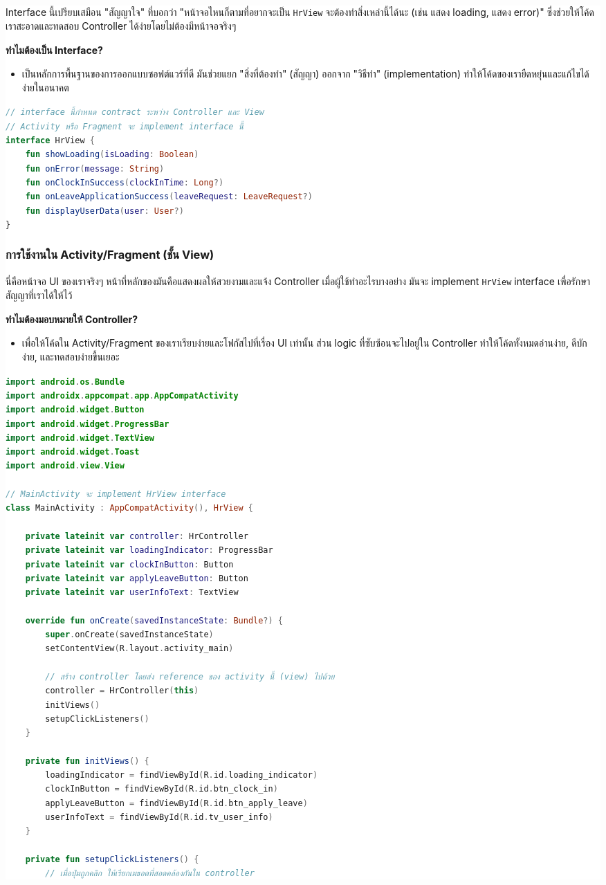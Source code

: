 Interface นี้เปรียบเสมือน "สัญญาใจ" ที่บอกว่า "หน้าจอไหนก็ตามที่อยากจะเป็น `HrView` จะต้องทำสิ่งเหล่านี้ได้นะ (เช่น แสดง loading, แสดง error)" ซึ่งช่วยให้โค้ดเราสะอาดและทดสอบ Controller ได้ง่ายโดยไม่ต้องมีหน้าจอจริงๆ

**ทำไมต้องเป็น Interface?**
- เป็นหลักการพื้นฐานของการออกแบบซอฟต์แวร์ที่ดี มันช่วยแยก "สิ่งที่ต้องทำ" (สัญญา) ออกจาก "วิธีทำ" (implementation) ทำให้โค้ดของเรายืดหยุ่นและแก้ไขได้ง่ายในอนาคต

```kotlin
// interface นี้กำหนด contract ระหว่าง Controller และ View
// Activity หรือ Fragment จะ implement interface นี้
interface HrView {
    fun showLoading(isLoading: Boolean)
    fun onError(message: String)
    fun onClockInSuccess(clockInTime: Long?)
    fun onLeaveApplicationSuccess(leaveRequest: LeaveRequest?)
    fun displayUserData(user: User?)
}
```

### การใช้งานใน Activity/Fragment (ชั้น View)

นี่คือหน้าจอ UI ของเราจริงๆ หน้าที่หลักของมันคือแสดงผลให้สวยงามและแจ้ง Controller เมื่อผู้ใช้ทำอะไรบางอย่าง มันจะ implement `HrView` interface เพื่อรักษาสัญญาที่เราได้ให้ไว้

**ทำไมต้องมอบหมายให้ Controller?**
- เพื่อให้โค้ดใน Activity/Fragment ของเราเรียบง่ายและโฟกัสไปที่เรื่อง UI เท่านั้น ส่วน logic ที่ซับซ้อนจะไปอยู่ใน Controller ทำให้โค้ดทั้งหมดอ่านง่าย, ดีบักง่าย, และทดสอบง่ายขึ้นเยอะ

```kotlin
import android.os.Bundle
import androidx.appcompat.app.AppCompatActivity
import android.widget.Button
import android.widget.ProgressBar
import android.widget.TextView
import android.widget.Toast
import android.view.View

// MainActivity จะ implement HrView interface
class MainActivity : AppCompatActivity(), HrView {
    
    private lateinit var controller: HrController
    private lateinit var loadingIndicator: ProgressBar
    private lateinit var clockInButton: Button
    private lateinit var applyLeaveButton: Button
    private lateinit var userInfoText: TextView
    
    override fun onCreate(savedInstanceState: Bundle?) {
        super.onCreate(savedInstanceState)
        setContentView(R.layout.activity_main)
        
        // สร้าง controller โดยส่ง reference ของ activity นี้ (view) ไปด้วย
        controller = HrController(this)
        initViews()
        setupClickListeners()
    }
    
    private fun initViews() {
        loadingIndicator = findViewById(R.id.loading_indicator)
        clockInButton = findViewById(R.id.btn_clock_in)
        applyLeaveButton = findViewById(R.id.btn_apply_leave)
        userInfoText = findViewById(R.id.tv_user_info)
    }
    
    private fun setupClickListeners() {
        // เมื่อปุ่มถูกคลิก ให้เรียกเมธอดที่สอดคล้องกันใน controller
```
